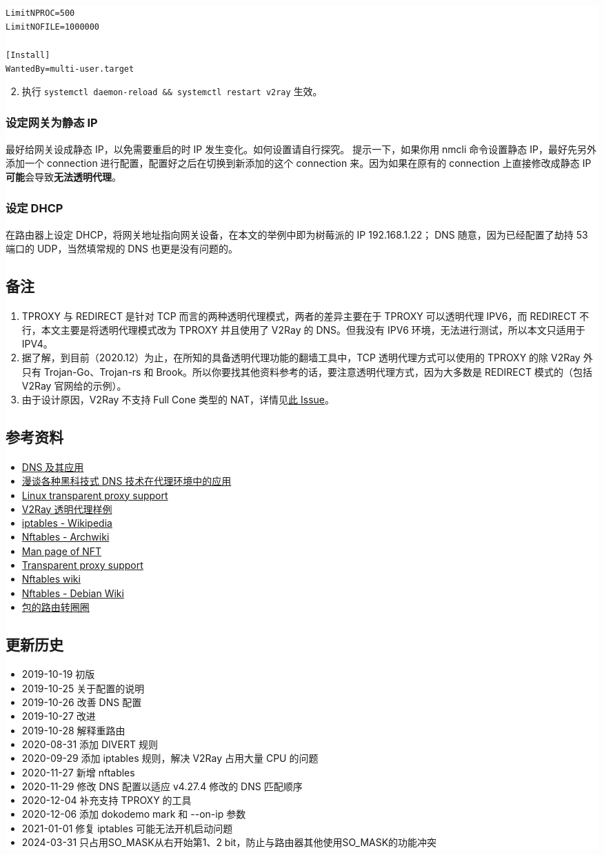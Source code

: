   ```plain
  LimitNPROC=500
  LimitNOFILE=1000000

  [Install]
  WantedBy=multi-user.target
  ```
2. 执行 `systemctl daemon-reload && systemctl restart v2ray` 生效。

### 设定网关为静态 IP

最好给网关设成静态 IP，以免需要重启的时 IP 发生变化。如何设置请自行探究。
提示一下，如果你用 nmcli 命令设置静态 IP，最好先另外添加一个 connection 进行配置，配置好之后在切换到新添加的这个 connection 来。因为如果在原有的 connection 上直接修改成静态 IP **可能**会导致**无法透明代理**。

### 设定 DHCP

在路由器上设定 DHCP，将网关地址指向网关设备，在本文的举例中即为树莓派的 IP 192.168.1.22； DNS 随意，因为已经配置了劫持 53 端口的 UDP，当然填常规的 DNS 也更是没有问题的。

## 备注

1. TPROXY 与 REDIRECT 是针对 TCP 而言的两种透明代理模式，两者的差异主要在于 TPROXY 可以透明代理 IPV6，而 REDIRECT 不行，本文主要是将透明代理模式改为 TPROXY 并且使用了 V2Ray 的 DNS。但我没有 IPV6 环境，无法进行测试，所以本文只适用于 IPV4。
2. 据了解，到目前（2020.12）为止，在所知的具备透明代理功能的翻墙工具中，TCP 透明代理方式可以使用的 TPROXY 的除 V2Ray 外只有 Trojan-Go、Trojan-rs 和 Brook。所以你要找其他资料参考的话，要注意透明代理方式，因为大多数是 REDIRECT 模式的（包括 V2Ray 官网给的示例）。
3. 由于设计原因，V2Ray 不支持 Full Cone 类型的 NAT，详情见[此 Issue](https://github.com/v2ray/v2ray-core/issues/1429)。

## 参考资料

* [DNS 及其应用](https://steemit.com/cn/@v2ray/dns)
* [漫谈各种黑科技式 DNS 技术在代理环境中的应用](https://medium.com/@TachyonDevel/%E6%BC%AB%E8%B0%88%E5%90%84%E7%A7%8D%E9%BB%91%E7%A7%91%E6%8A%80%E5%BC%8F-dns-%E6%8A%80%E6%9C%AF%E5%9C%A8%E4%BB%A3%E7%90%86%E7%8E%AF%E5%A2%83%E4%B8%AD%E7%9A%84%E5%BA%94%E7%94%A8-62c50e58cbd0)
* [Linux transparent proxy support](https://powerdns.org/tproxydoc/tproxy.md.html)
* [V2Ray 透明代理样例](https://www.v2fly.org/config/protocols/dokodemo.html#%E9%80%8F%E6%98%8E%E4%BB%A3%E7%90%86%E9%85%8D%E7%BD%AE%E6%A0%B7%E4%BE%8B)
* [iptables - Wikipedia](https://en.wikipedia.org/wiki/Iptables)
* [Nftables - Archwiki](https://wiki.archlinux.org/index.php/nftables)
* [Man page of NFT](https://www.netfilter.org/projects/nftables/manpage.html)
* [Transparent proxy support](https://www.kernel.org/doc/html/latest/networking/tproxy.html)
* [Nftables wiki](https://wiki.nftables.org/wiki-nftables/index.php/Supported_features_compared_to_xtables)
* [Nftables - Debian Wiki](https://wiki.debian.org/nftables)
* [包的路由转圈圈](https://koswu.github.io/2019/08/19/tproxy-config-with-nftables/)

## 更新历史

- 2019-10-19 初版
- 2019-10-25 关于配置的说明
- 2019-10-26 改善 DNS 配置
- 2019-10-27 改进
- 2019-10-28 解释重路由
- 2020-08-31 添加 DIVERT 规则
- 2020-09-29 添加 iptables 规则，解决 V2Ray 占用大量 CPU 的问题
- 2020-11-27 新增 nftables
- 2020-11-29 修改 DNS 配置以适应 v4.27.4 修改的 DNS 匹配顺序
- 2020-12-04 补充支持 TPROXY 的工具
- 2020-12-06 添加 dokodemo mark 和 --on-ip 参数
- 2021-01-01 修复 iptables 可能无法开机启动问题
- 2024-03-31 只占用SO_MASK从右开始第1、2 bit，防止与路由器其他使用SO_MASK的功能冲突
